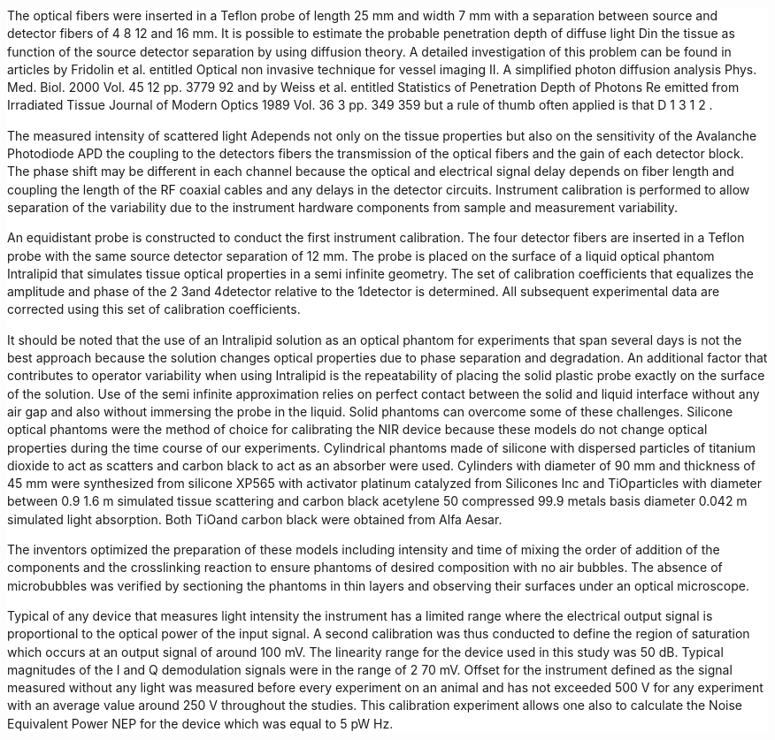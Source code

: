 The optical fibers were inserted in a Teflon probe of length 25 mm and width 7 mm with a separation between source and detector fibers of 4 8 12 and 16 mm. It is possible to estimate the probable penetration depth of diffuse light Din the tissue as function of the source detector separation by using diffusion theory. A detailed investigation of this problem can be found in articles by Fridolin et al. entitled Optical non invasive technique for vessel imaging II. A simplified photon diffusion analysis Phys. Med. Biol. 2000 Vol. 45 12 pp. 3779 92 and by Weiss et al. entitled Statistics of Penetration Depth of Photons Re emitted from Irradiated Tissue Journal of Modern Optics 1989 Vol. 36 3 pp. 349 359 but a rule of thumb often applied is that D 1 3 1 2 .

The measured intensity of scattered light Adepends not only on the tissue properties but also on the sensitivity of the Avalanche Photodiode APD the coupling to the detectors fibers the transmission of the optical fibers and the gain of each detector block. The phase shift may be different in each channel because the optical and electrical signal delay depends on fiber length and coupling the length of the RF coaxial cables and any delays in the detector circuits. Instrument calibration is performed to allow separation of the variability due to the instrument hardware components from sample and measurement variability.

An equidistant probe is constructed to conduct the first instrument calibration. The four detector fibers are inserted in a Teflon probe with the same source detector separation of 12 mm. The probe is placed on the surface of a liquid optical phantom Intralipid that simulates tissue optical properties in a semi infinite geometry. The set of calibration coefficients that equalizes the amplitude and phase of the 2 3and 4detector relative to the 1detector is determined. All subsequent experimental data are corrected using this set of calibration coefficients.

It should be noted that the use of an Intralipid solution as an optical phantom for experiments that span several days is not the best approach because the solution changes optical properties due to phase separation and degradation. An additional factor that contributes to operator variability when using Intralipid is the repeatability of placing the solid plastic probe exactly on the surface of the solution. Use of the semi infinite approximation relies on perfect contact between the solid and liquid interface without any air gap and also without immersing the probe in the liquid. Solid phantoms can overcome some of these challenges. Silicone optical phantoms were the method of choice for calibrating the NIR device because these models do not change optical properties during the time course of our experiments. Cylindrical phantoms made of silicone with dispersed particles of titanium dioxide to act as scatters and carbon black to act as an absorber were used. Cylinders with diameter of 90 mm and thickness of 45 mm were synthesized from silicone XP565 with activator platinum catalyzed from Silicones Inc and TiOparticles with diameter between 0.9 1.6 m simulated tissue scattering and carbon black acetylene 50 compressed 99.9 metals basis diameter 0.042 m simulated light absorption. Both TiOand carbon black were obtained from Alfa Aesar.

The inventors optimized the preparation of these models including intensity and time of mixing the order of addition of the components and the crosslinking reaction to ensure phantoms of desired composition with no air bubbles. The absence of microbubbles was verified by sectioning the phantoms in thin layers and observing their surfaces under an optical microscope.

Typical of any device that measures light intensity the instrument has a limited range where the electrical output signal is proportional to the optical power of the input signal. A second calibration was thus conducted to define the region of saturation which occurs at an output signal of around 100 mV. The linearity range for the device used in this study was 50 dB. Typical magnitudes of the I and Q demodulation signals were in the range of 2 70 mV. Offset for the instrument defined as the signal measured without any light was measured before every experiment on an animal and has not exceeded 500 V for any experiment with an average value around 250 V throughout the studies. This calibration experiment allows one also to calculate the Noise Equivalent Power NEP for the device which was equal to 5 pW Hz.
